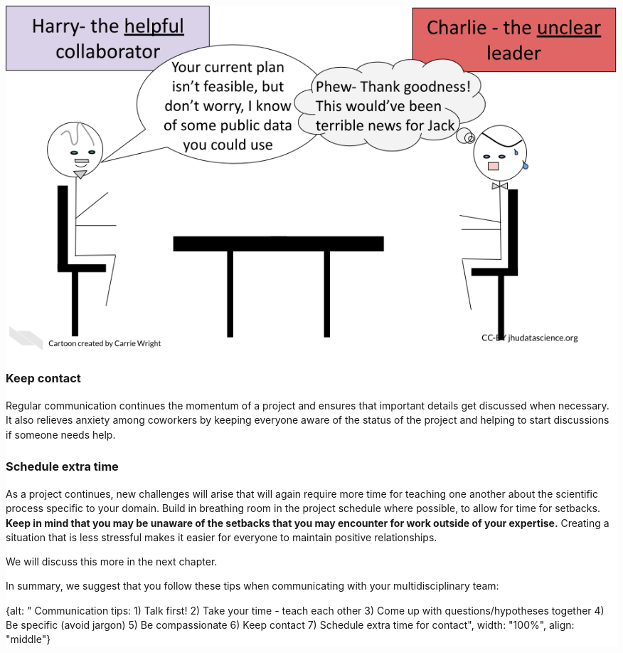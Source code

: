 ![](02-team_guidelines_files/figure-html//1OU5qeRgN_fojGbcyu2qEdwlcKpDO6BveWtYW_u1Hqd4_gcee686a31e_0_549.png)

### **Keep contact**

Regular communication continues the momentum of a project and ensures that important details get discussed when necessary. It also relieves anxiety among coworkers by keeping everyone aware of the status of the project and helping to start discussions if someone needs help.  

### **Schedule extra time** 

As a project continues, new challenges will arise that will again require more time for teaching one another about the scientific process specific to your domain. Build in breathing room in the project schedule where possible, to allow for time for setbacks. **Keep in mind that you may be unaware of the setbacks that you may encounter for work outside of your expertise.** Creating a situation that is less stressful makes it easier for everyone to maintain positive relationships.

We will discuss this more in the next chapter.


In summary, we suggest that you follow these tips when communicating with your multidisciplinary team:


{alt: " Communication tips: 1) Talk first! 2) Take your time - teach each other 3) Come up with questions/hypotheses together 4) Be specific (avoid jargon) 5) Be compassionate 6) Keep contact 7) Schedule extra time for contact", width: "100%", align: "middle"}